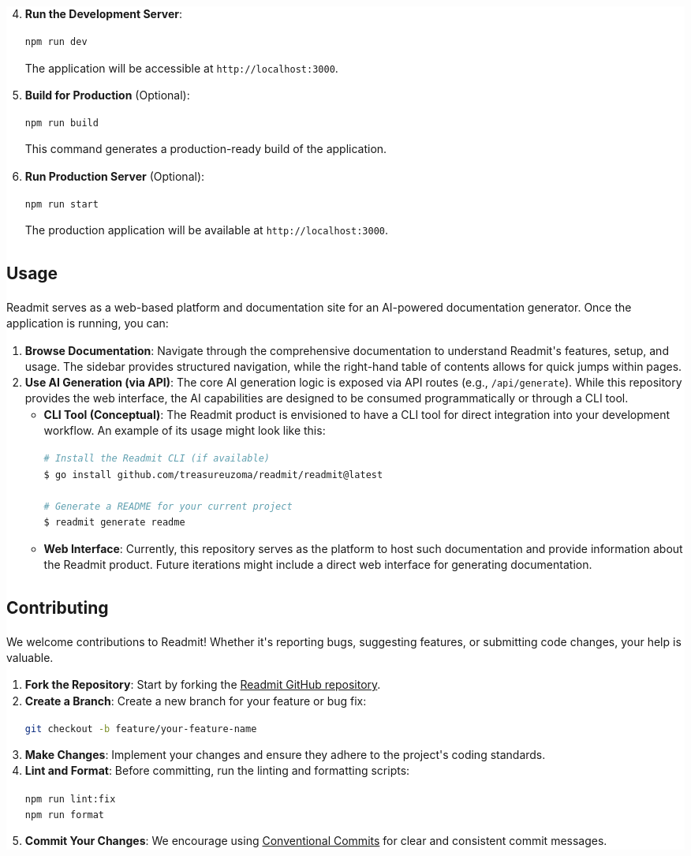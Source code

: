 4.  **Run the Development Server**:
    ```bash
    npm run dev
    ```
    The application will be accessible at `http://localhost:3000`.

5.  **Build for Production** (Optional):
    ```bash
    npm run build
    ```
    This command generates a production-ready build of the application.

6.  **Run Production Server** (Optional):
    ```bash
    npm run start
    ```
    The production application will be available at `http://localhost:3000`.

## Usage

Readmit serves as a web-based platform and documentation site for an AI-powered documentation generator. Once the application is running, you can:

1.  **Browse Documentation**: Navigate through the comprehensive documentation to understand Readmit's features, setup, and usage. The sidebar provides structured navigation, while the right-hand table of contents allows for quick jumps within pages.
2.  **Use AI Generation (via API)**: The core AI generation logic is exposed via API routes (e.g., `/api/generate`). While this repository provides the web interface, the AI capabilities are designed to be consumed programmatically or through a CLI tool.
    *   **CLI Tool (Conceptual)**: The Readmit product is envisioned to have a CLI tool for direct integration into your development workflow. An example of its usage might look like this:
        ```bash
        # Install the Readmit CLI (if available)
        $ go install github.com/treasureuzoma/readmit/readmit@latest

        # Generate a README for your current project
        $ readmit generate readme
        ```
    *   **Web Interface**: Currently, this repository serves as the platform to host such documentation and provide information about the Readmit product. Future iterations might include a direct web interface for generating documentation.

## Contributing

We welcome contributions to Readmit! Whether it's reporting bugs, suggesting features, or submitting code changes, your help is valuable.

1.  **Fork the Repository**: Start by forking the [Readmit GitHub repository](https://github.com/treasureuzoma/readmit/).
2.  **Create a Branch**: Create a new branch for your feature or bug fix:
    ```bash
    git checkout -b feature/your-feature-name
    ```
3.  **Make Changes**: Implement your changes and ensure they adhere to the project's coding standards.
4.  **Lint and Format**: Before committing, run the linting and formatting scripts:
    ```bash
    npm run lint:fix
    npm run format
    ```
5.  **Commit Your Changes**: We encourage using [Conventional Commits](https://www.conventionalcommits.org/en/v1.0.0/) for clear and consistent commit messages.